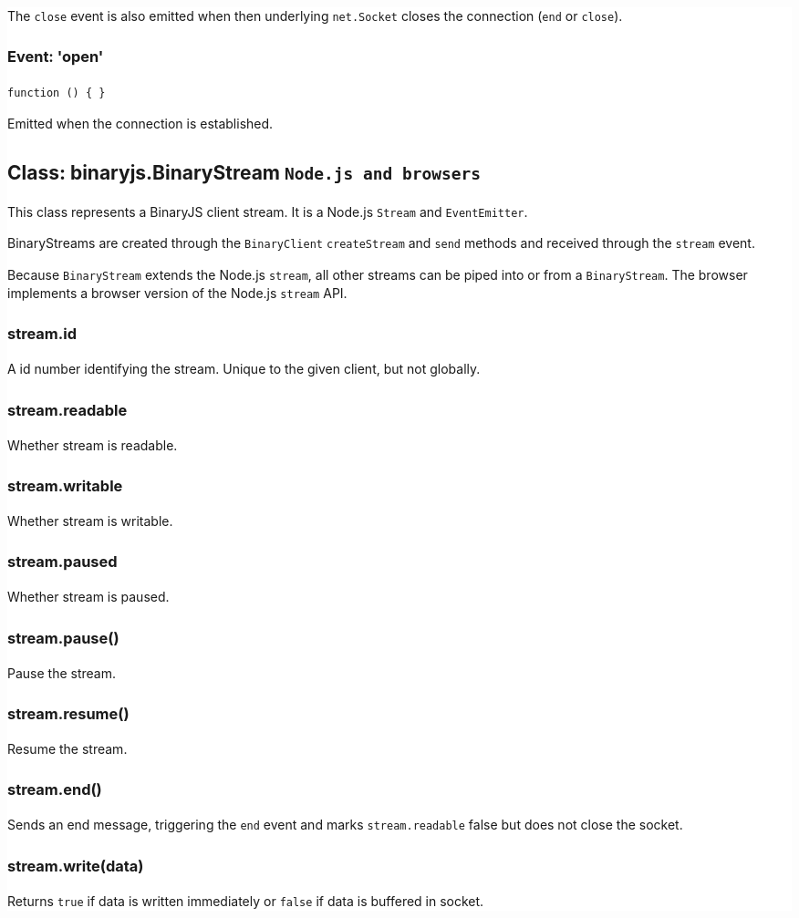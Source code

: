 The `close` event is also emitted when then underlying `net.Socket` closes the connection (`end` or `close`).

### Event: 'open'

`function () { }`

Emitted when the connection is established.




## Class: binaryjs.BinaryStream `Node.js and browsers`

This class represents a BinaryJS client stream. It is a Node.js `Stream` and `EventEmitter`.

BinaryStreams are created through the `BinaryClient` `createStream` and `send` methods and received through the `stream` event.

Because `BinaryStream` extends the Node.js `stream`, all other streams can be piped into or from a `BinaryStream`. The browser implements a browser version of the Node.js `stream` API.
  
### stream.id

A id number identifying the stream. Unique to the given client, but not globally.

### stream.readable

Whether stream is readable.

### stream.writable

Whether stream is writable.

### stream.paused

Whether stream is paused.

### stream.pause()

Pause the stream.

### stream.resume()

Resume the stream.

### stream.end()

Sends an end message, triggering the `end` event and marks `stream.readable` false but does not close the socket.


### stream.write(data)

Returns `true` if data is written immediately or `false` if data is buffered in socket.
